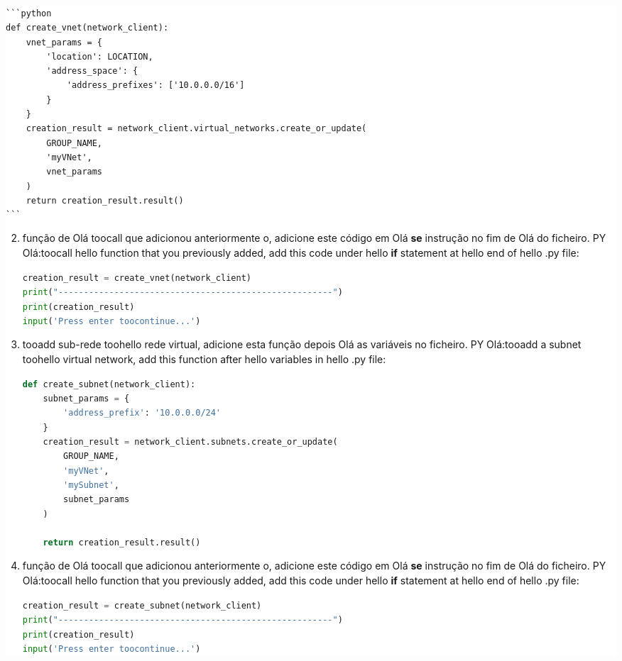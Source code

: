     ```python
    def create_vnet(network_client):
        vnet_params = {
            'location': LOCATION,
            'address_space': {
                'address_prefixes': ['10.0.0.0/16']
            }
        }
        creation_result = network_client.virtual_networks.create_or_update(
            GROUP_NAME,
            'myVNet',
            vnet_params
        )
        return creation_result.result()
    ```

2. <span data-ttu-id="4ba54-153">função de Olá toocall que adicionou anteriormente o, adicione este código em Olá **se** instrução no fim de Olá do ficheiro. PY Olá:</span><span class="sxs-lookup"><span data-stu-id="4ba54-153">toocall hello function that you previously added, add this code under hello **if** statement at hello end of hello .py file:</span></span>
   
    ```python
    creation_result = create_vnet(network_client)
    print("------------------------------------------------------")
    print(creation_result)
    input('Press enter toocontinue...')
    ```

3. <span data-ttu-id="4ba54-154">tooadd sub-rede toohello rede virtual, adicione esta função depois Olá as variáveis no ficheiro. PY Olá:</span><span class="sxs-lookup"><span data-stu-id="4ba54-154">tooadd a subnet toohello virtual network, add this function after hello variables in hello .py file:</span></span>
    
    ```python
    def create_subnet(network_client):
        subnet_params = {
            'address_prefix': '10.0.0.0/24'
        }
        creation_result = network_client.subnets.create_or_update(
            GROUP_NAME,
            'myVNet',
            'mySubnet',
            subnet_params
        )

        return creation_result.result()
    ```
        
4. <span data-ttu-id="4ba54-155">função de Olá toocall que adicionou anteriormente o, adicione este código em Olá **se** instrução no fim de Olá do ficheiro. PY Olá:</span><span class="sxs-lookup"><span data-stu-id="4ba54-155">toocall hello function that you previously added, add this code under hello **if** statement at hello end of hello .py file:</span></span>
   
    ```python
    creation_result = create_subnet(network_client)
    print("------------------------------------------------------")
    print(creation_result)
    input('Press enter toocontinue...')
    ```
